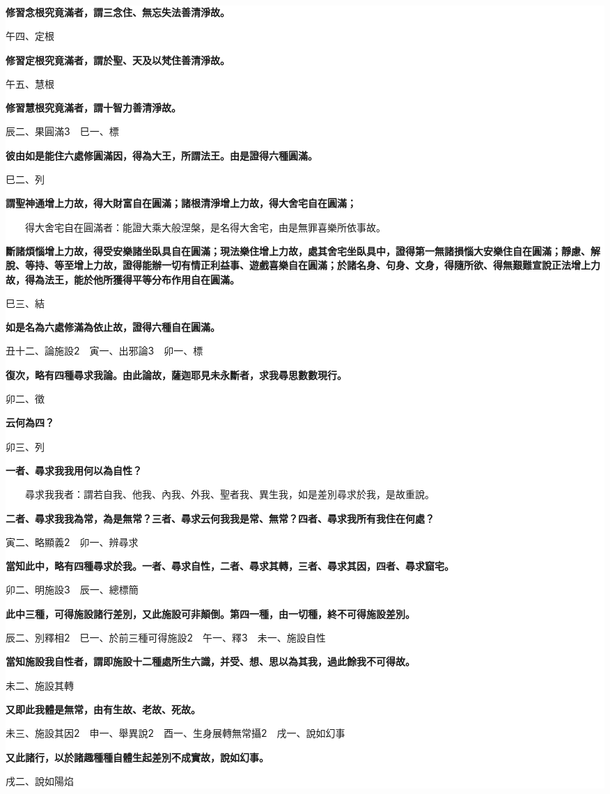 **修習念根究竟滿者，謂三念住、無忘失法善清淨故。**

午四、定根

**修習定根究竟滿者，謂於聖、天及以梵住善清淨故。**

午五、慧根

**修習慧根究竟滿者，謂十智力善清淨故。**

辰二、果圓滿3　巳一、標

**彼由如是能住六處修圓滿因，得為大王，所謂法王。由是證得六種圓滿。**

巳二、列

**謂聖神通增上力故，得大財富自在圓滿；諸根清淨增上力故，得大舍宅自在圓滿；**

　　得大舍宅自在圓滿者：能證大乘大般涅槃，是名得大舍宅，由是無罪喜樂所依事故。

**斷諸煩惱增上力故，得受安樂諸坐臥具自在圓滿；現法樂住增上力故，處其舍宅坐臥具中，證得第一無諸損惱大安樂住自在圓滿；靜慮、解脫、等持、等至增上力故，證得能辦一切有情正利益事、遊戲喜樂自在圓滿；於諸名身、句身、文身，得隨所欲、得無艱難宣說正法增上力故，得為法王，能於他所獲得平等分布作用自在圓滿。**

巳三、結

**如是名為六處修滿為依止故，證得六種自在圓滿。**

丑十二、論施設2　寅一、出邪論3　卯一、標

**復次，略有四種尋求我論。由此論故，薩迦耶見未永斷者，求我尋思數數現行。**

卯二、徵

**云何為四？**

卯三、列

**一者、尋求我我用何以為自性？**

　　尋求我我者：謂若自我、他我、內我、外我、聖者我、異生我，如是差別尋求於我，是故重說。

**二者、尋求我我為常，為是無常？三者、尋求云何我我是常、無常？四者、尋求我所有我住在何處？**

寅二、略顯義2　卯一、辨尋求

**當知此中，略有四種尋求於我。一者、尋求自性，二者、尋求其轉，三者、尋求其因，四者、尋求窟宅。**

卯二、明施設3　辰一、總標簡

**此中三種，可得施設諸行差別，又此施設可非顛倒。第四一種，由一切種，終不可得施設差別。**

辰二、別釋相2　巳一、於前三種可得施設2　午一、釋3　未一、施設自性

**當知施設我自性者，謂即施設十二種處所生六識，并受、想、思以為其我，過此餘我不可得故。**

未二、施設其轉

**又即此我體是無常，由有生故、老故、死故。**

未三、施設其因2　申一、舉異說2　酉一、生身展轉無常攝2　戌一、說如幻事

**又此諸行，以於諸趣種種自體生起差別不成實故，說如幻事。**

戌二、說如陽焰
